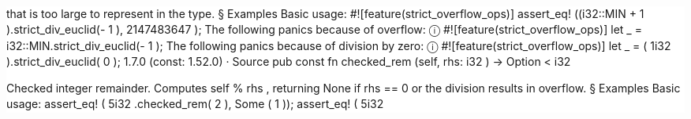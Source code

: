 that is too large to represent in the type.
§
Examples
Basic usage:
#![feature(strict_overflow_ops)]
assert_eq!
((i32::MIN +
1
).strict_div_euclid(-
1
),
2147483647
);
The following panics because of overflow:
ⓘ
#![feature(strict_overflow_ops)]
let _
= i32::MIN.strict_div_euclid(-
1
);
The following panics because of division by zero:
ⓘ
#![feature(strict_overflow_ops)]
let _
= (
1i32
).strict_div_euclid(
0
);
1.7.0 (const: 1.52.0)
·
Source
pub const fn
checked_rem
(self, rhs:
i32
) ->
Option
<
i32
>
Checked integer remainder. Computes
self % rhs
, returning
None
if
rhs == 0
or the division results in overflow.
§
Examples
Basic usage:
assert_eq!
(
5i32
.checked_rem(
2
),
Some
(
1
));
assert_eq!
(
5i32